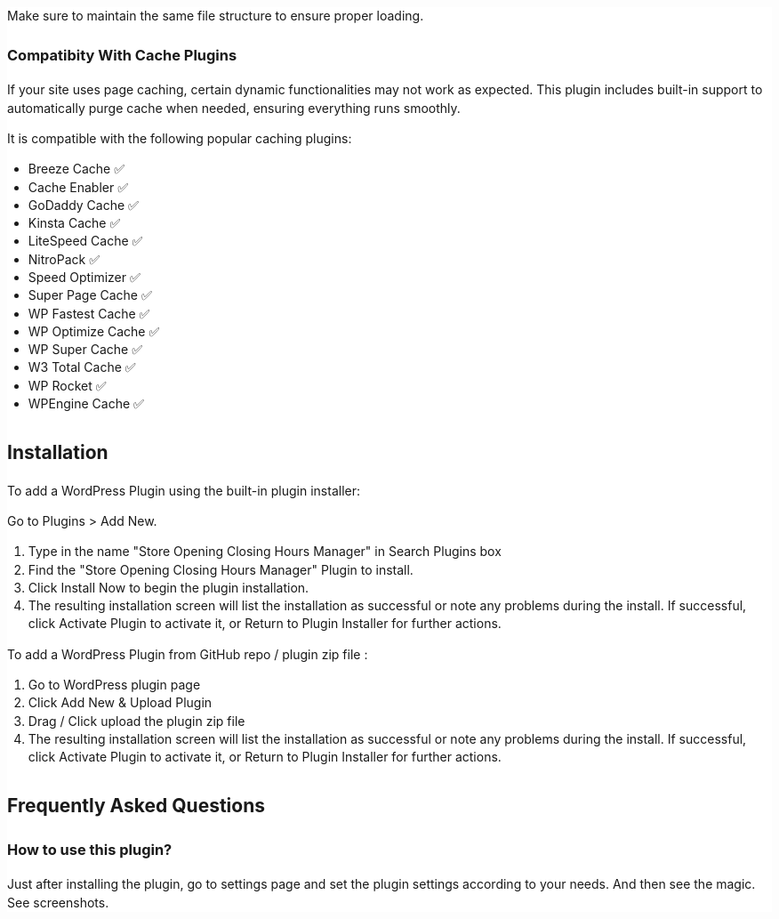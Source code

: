 Make sure to maintain the same file structure to ensure proper loading.

### Compatibity With Cache Plugins
If your site uses page caching, certain dynamic functionalities may not work as expected. This plugin includes built-in support to automatically purge cache when needed, ensuring everything runs smoothly.

It is compatible with the following popular caching plugins:

- Breeze Cache ✅
- Cache Enabler ✅
- GoDaddy Cache ✅
- Kinsta Cache ✅
- LiteSpeed Cache ✅
- NitroPack ✅
- Speed Optimizer ✅
- Super Page Cache ✅
- WP Fastest Cache ✅
- WP Optimize Cache ✅
- WP Super Cache ✅
- W3 Total Cache ✅
- WP Rocket ✅
- WPEngine Cache ✅

## Installation

To add a WordPress Plugin using the built-in plugin installer:

Go to Plugins > Add New.

1. Type in the name "Store Opening Closing Hours Manager" in Search Plugins box
2. Find the "Store Opening Closing Hours Manager" Plugin to install.
3. Click Install Now to begin the plugin installation.
4. The resulting installation screen will list the installation as successful or note any problems during the install.
If successful, click Activate Plugin to activate it, or Return to Plugin Installer for further actions.

To add a WordPress Plugin from GitHub repo / plugin zip file :
1. Go to WordPress plugin page
2. Click Add New & Upload Plugin
3. Drag / Click upload the plugin zip file
4. The resulting installation screen will list the installation as successful or note any problems during the install.
If successful, click Activate Plugin to activate it, or Return to Plugin Installer for further actions.

## Frequently Asked Questions

### How to use this plugin?

Just after installing the plugin, go to settings page and set the plugin settings according to your needs. And then see the magic. See screenshots.
